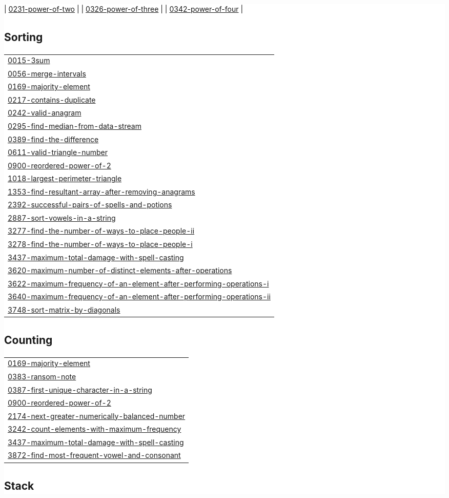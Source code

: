 | [0231-power-of-two](https://github.com/hardik0832/leetcode-cpp/tree/master/0231-power-of-two) |
| [0326-power-of-three](https://github.com/hardik0832/leetcode-cpp/tree/master/0326-power-of-three) |
| [0342-power-of-four](https://github.com/hardik0832/leetcode-cpp/tree/master/0342-power-of-four) |
## Sorting
|  |
| ------- |
| [0015-3sum](https://github.com/hardik0832/leetcode-cpp/tree/master/0015-3sum) |
| [0056-merge-intervals](https://github.com/hardik0832/leetcode-cpp/tree/master/0056-merge-intervals) |
| [0169-majority-element](https://github.com/hardik0832/leetcode-cpp/tree/master/0169-majority-element) |
| [0217-contains-duplicate](https://github.com/hardik0832/leetcode-cpp/tree/master/0217-contains-duplicate) |
| [0242-valid-anagram](https://github.com/hardik0832/leetcode-cpp/tree/master/0242-valid-anagram) |
| [0295-find-median-from-data-stream](https://github.com/hardik0832/leetcode-cpp/tree/master/0295-find-median-from-data-stream) |
| [0389-find-the-difference](https://github.com/hardik0832/leetcode-cpp/tree/master/0389-find-the-difference) |
| [0611-valid-triangle-number](https://github.com/hardik0832/leetcode-cpp/tree/master/0611-valid-triangle-number) |
| [0900-reordered-power-of-2](https://github.com/hardik0832/leetcode-cpp/tree/master/0900-reordered-power-of-2) |
| [1018-largest-perimeter-triangle](https://github.com/hardik0832/leetcode-cpp/tree/master/1018-largest-perimeter-triangle) |
| [1353-find-resultant-array-after-removing-anagrams](https://github.com/hardik0832/leetcode-cpp/tree/master/1353-find-resultant-array-after-removing-anagrams) |
| [2392-successful-pairs-of-spells-and-potions](https://github.com/hardik0832/leetcode-cpp/tree/master/2392-successful-pairs-of-spells-and-potions) |
| [2887-sort-vowels-in-a-string](https://github.com/hardik0832/leetcode-cpp/tree/master/2887-sort-vowels-in-a-string) |
| [3277-find-the-number-of-ways-to-place-people-ii](https://github.com/hardik0832/leetcode-cpp/tree/master/3277-find-the-number-of-ways-to-place-people-ii) |
| [3278-find-the-number-of-ways-to-place-people-i](https://github.com/hardik0832/leetcode-cpp/tree/master/3278-find-the-number-of-ways-to-place-people-i) |
| [3437-maximum-total-damage-with-spell-casting](https://github.com/hardik0832/leetcode-cpp/tree/master/3437-maximum-total-damage-with-spell-casting) |
| [3620-maximum-number-of-distinct-elements-after-operations](https://github.com/hardik0832/leetcode-cpp/tree/master/3620-maximum-number-of-distinct-elements-after-operations) |
| [3622-maximum-frequency-of-an-element-after-performing-operations-i](https://github.com/hardik0832/leetcode-cpp/tree/master/3622-maximum-frequency-of-an-element-after-performing-operations-i) |
| [3640-maximum-frequency-of-an-element-after-performing-operations-ii](https://github.com/hardik0832/leetcode-cpp/tree/master/3640-maximum-frequency-of-an-element-after-performing-operations-ii) |
| [3748-sort-matrix-by-diagonals](https://github.com/hardik0832/leetcode-cpp/tree/master/3748-sort-matrix-by-diagonals) |
## Counting
|  |
| ------- |
| [0169-majority-element](https://github.com/hardik0832/leetcode-cpp/tree/master/0169-majority-element) |
| [0383-ransom-note](https://github.com/hardik0832/leetcode-cpp/tree/master/0383-ransom-note) |
| [0387-first-unique-character-in-a-string](https://github.com/hardik0832/leetcode-cpp/tree/master/0387-first-unique-character-in-a-string) |
| [0900-reordered-power-of-2](https://github.com/hardik0832/leetcode-cpp/tree/master/0900-reordered-power-of-2) |
| [2174-next-greater-numerically-balanced-number](https://github.com/hardik0832/leetcode-cpp/tree/master/2174-next-greater-numerically-balanced-number) |
| [3242-count-elements-with-maximum-frequency](https://github.com/hardik0832/leetcode-cpp/tree/master/3242-count-elements-with-maximum-frequency) |
| [3437-maximum-total-damage-with-spell-casting](https://github.com/hardik0832/leetcode-cpp/tree/master/3437-maximum-total-damage-with-spell-casting) |
| [3872-find-most-frequent-vowel-and-consonant](https://github.com/hardik0832/leetcode-cpp/tree/master/3872-find-most-frequent-vowel-and-consonant) |
## Stack